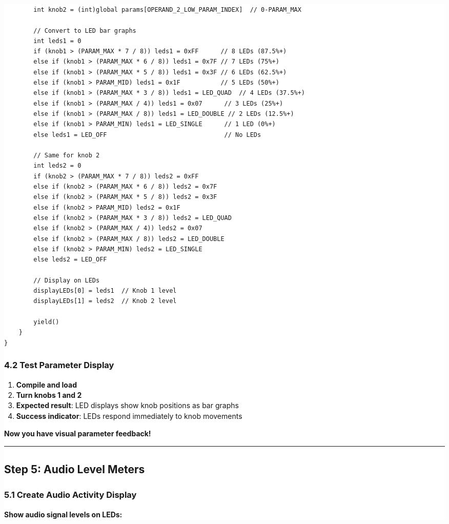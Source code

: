 ```impala
        int knob2 = (int)global params[OPERAND_2_LOW_PARAM_INDEX]  // 0-PARAM_MAX
        
        // Convert to LED bar graphs
        int leds1 = 0
        if (knob1 > (PARAM_MAX * 7 / 8)) leds1 = 0xFF      // 8 LEDs (87.5%+)
        else if (knob1 > (PARAM_MAX * 6 / 8)) leds1 = 0x7F // 7 LEDs (75%+)
        else if (knob1 > (PARAM_MAX * 5 / 8)) leds1 = 0x3F // 6 LEDs (62.5%+)
        else if (knob1 > PARAM_MID) leds1 = 0x1F           // 5 LEDs (50%+)
        else if (knob1 > (PARAM_MAX * 3 / 8)) leds1 = LED_QUAD  // 4 LEDs (37.5%+)
        else if (knob1 > (PARAM_MAX / 4)) leds1 = 0x07      // 3 LEDs (25%+)
        else if (knob1 > (PARAM_MAX / 8)) leds1 = LED_DOUBLE // 2 LEDs (12.5%+)
        else if (knob1 > PARAM_MIN) leds1 = LED_SINGLE      // 1 LED (0%+)
        else leds1 = LED_OFF                                // No LEDs
        
        // Same for knob 2
        int leds2 = 0
        if (knob2 > (PARAM_MAX * 7 / 8)) leds2 = 0xFF
        else if (knob2 > (PARAM_MAX * 6 / 8)) leds2 = 0x7F
        else if (knob2 > (PARAM_MAX * 5 / 8)) leds2 = 0x3F
        else if (knob2 > PARAM_MID) leds2 = 0x1F
        else if (knob2 > (PARAM_MAX * 3 / 8)) leds2 = LED_QUAD
        else if (knob2 > (PARAM_MAX / 4)) leds2 = 0x07
        else if (knob2 > (PARAM_MAX / 8)) leds2 = LED_DOUBLE
        else if (knob2 > PARAM_MIN) leds2 = LED_SINGLE
        else leds2 = LED_OFF
        
        // Display on LEDs
        displayLEDs[0] = leds1  // Knob 1 level
        displayLEDs[1] = leds2  // Knob 2 level
        
        yield()
    }
}
```

### 4.2 Test Parameter Display
1. **Compile and load**
2. **Turn knobs 1 and 2**
3. **Expected result**: LED displays show knob positions as bar graphs
4. **Success indicator**: LEDs respond immediately to knob movements

**Now you have visual parameter feedback!**

---

## Step 5: Audio Level Meters

### 5.1 Create Audio Activity Display
**Show audio signal levels on LEDs:**
